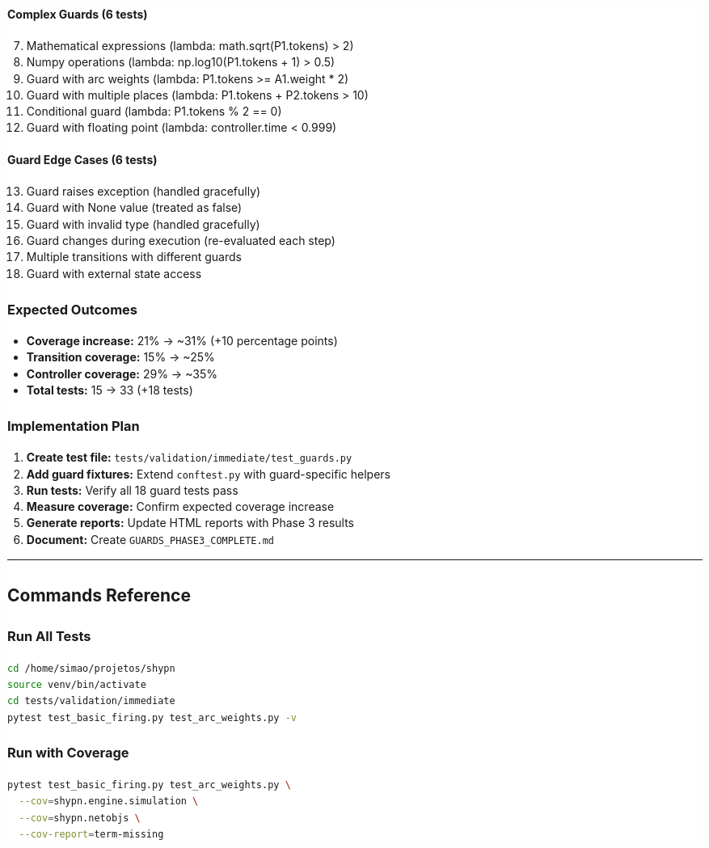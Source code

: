 #### Complex Guards (6 tests)
7. Mathematical expressions (lambda: math.sqrt(P1.tokens) > 2)
8. Numpy operations (lambda: np.log10(P1.tokens + 1) > 0.5)
9. Guard with arc weights (lambda: P1.tokens >= A1.weight * 2)
10. Guard with multiple places (lambda: P1.tokens + P2.tokens > 10)
11. Conditional guard (lambda: P1.tokens % 2 == 0)
12. Guard with floating point (lambda: controller.time < 0.999)

#### Guard Edge Cases (6 tests)
13. Guard raises exception (handled gracefully)
14. Guard with None value (treated as false)
15. Guard with invalid type (handled gracefully)
16. Guard changes during execution (re-evaluated each step)
17. Multiple transitions with different guards
18. Guard with external state access

### Expected Outcomes

- **Coverage increase:** 21% → ~31% (+10 percentage points)
- **Transition coverage:** 15% → ~25%
- **Controller coverage:** 29% → ~35%
- **Total tests:** 15 → 33 (+18 tests)

### Implementation Plan

1. **Create test file:** `tests/validation/immediate/test_guards.py`
2. **Add guard fixtures:** Extend `conftest.py` with guard-specific helpers
3. **Run tests:** Verify all 18 guard tests pass
4. **Measure coverage:** Confirm expected coverage increase
5. **Generate reports:** Update HTML reports with Phase 3 results
6. **Document:** Create `GUARDS_PHASE3_COMPLETE.md`

---

## Commands Reference

### Run All Tests
```bash
cd /home/simao/projetos/shypn
source venv/bin/activate
cd tests/validation/immediate
pytest test_basic_firing.py test_arc_weights.py -v
```

### Run with Coverage
```bash
pytest test_basic_firing.py test_arc_weights.py \
  --cov=shypn.engine.simulation \
  --cov=shypn.netobjs \
  --cov-report=term-missing
```
